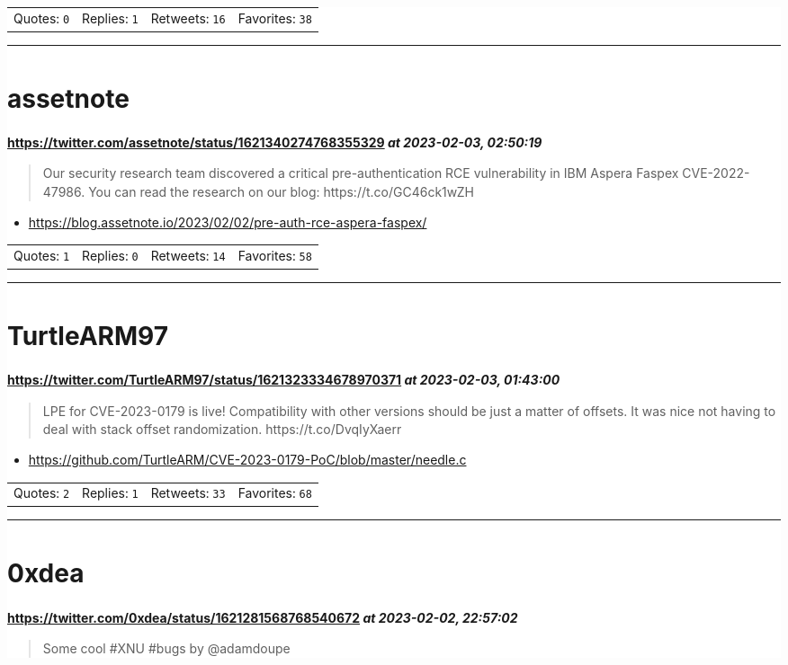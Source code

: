 <table><tr>
<td>Quotes: <code>0</code></td>
<td>Replies: <code>1</code></td>
<td>Retweets: <code>16</code></td>
<td>Favorites: <code>38</code></td>
</tr></table>

---

# assetnote
**https://twitter.com/assetnote/status/1621340274768355329 _at 2023-02-03, 02:50:19_**
<blockquote>
Our security research team discovered a critical pre-authentication RCE vulnerability in IBM Aspera Faspex CVE-2022-47986. You can read the research on our blog: https://t.co/GC46ck1wZH
</blockquote>

* https://blog.assetnote.io/2023/02/02/pre-auth-rce-aspera-faspex/

<table><tr>
<td>Quotes: <code>1</code></td>
<td>Replies: <code>0</code></td>
<td>Retweets: <code>14</code></td>
<td>Favorites: <code>58</code></td>
</tr></table>

---

# TurtleARM97
**https://twitter.com/TurtleARM97/status/1621323334678970371 _at 2023-02-03, 01:43:00_**
<blockquote>
LPE for CVE-2023-0179 is live! Compatibility with other versions should be just a matter of offsets. It was nice not having to deal with stack offset randomization. 
https://t.co/DvqIyXaerr
</blockquote>

* https://github.com/TurtleARM/CVE-2023-0179-PoC/blob/master/needle.c

<table><tr>
<td>Quotes: <code>2</code></td>
<td>Replies: <code>1</code></td>
<td>Retweets: <code>33</code></td>
<td>Favorites: <code>68</code></td>
</tr></table>

---

# 0xdea
**https://twitter.com/0xdea/status/1621281568768540672 _at 2023-02-02, 22:57:02_**
<blockquote>
Some cool #XNU #bugs by @adamdoupe 
